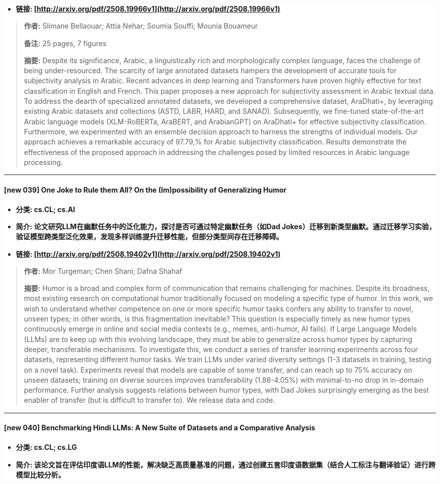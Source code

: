 - **链接: [http://arxiv.org/pdf/2508.19966v1](http://arxiv.org/pdf/2508.19966v1)**

> **作者:** Slimane Bellaouar; Attia Nehar; Soumia Souffi; Mounia Bouameur
>
> **备注:** 25 pages, 7 figures
>
> **摘要:** Despite its significance, Arabic, a linguistically rich and morphologically complex language, faces the challenge of being under-resourced. The scarcity of large annotated datasets hampers the development of accurate tools for subjectivity analysis in Arabic. Recent advances in deep learning and Transformers have proven highly effective for text classification in English and French. This paper proposes a new approach for subjectivity assessment in Arabic textual data. To address the dearth of specialized annotated datasets, we developed a comprehensive dataset, AraDhati+, by leveraging existing Arabic datasets and collections (ASTD, LABR, HARD, and SANAD). Subsequently, we fine-tuned state-of-the-art Arabic language models (XLM-RoBERTa, AraBERT, and ArabianGPT) on AraDhati+ for effective subjectivity classification. Furthermore, we experimented with an ensemble decision approach to harness the strengths of individual models. Our approach achieves a remarkable accuracy of 97.79\,\% for Arabic subjectivity classification. Results demonstrate the effectiveness of the proposed approach in addressing the challenges posed by limited resources in Arabic language processing.
>
---
#### [new 039] One Joke to Rule them All? On the (Im)possibility of Generalizing Humor
- **分类: cs.CL; cs.AI**

- **简介: 论文研究LLM在幽默任务中的泛化能力，探讨是否可通过特定幽默任务（如Dad Jokes）迁移到新类型幽默。通过迁移学习实验，验证模型跨类型泛化效果，发现多样训练提升迁移性能，但部分类型间存在迁移障碍。**

- **链接: [http://arxiv.org/pdf/2508.19402v1](http://arxiv.org/pdf/2508.19402v1)**

> **作者:** Mor Turgeman; Chen Shani; Dafna Shahaf
>
> **摘要:** Humor is a broad and complex form of communication that remains challenging for machines. Despite its broadness, most existing research on computational humor traditionally focused on modeling a specific type of humor. In this work, we wish to understand whether competence on one or more specific humor tasks confers any ability to transfer to novel, unseen types; in other words, is this fragmentation inevitable? This question is especially timely as new humor types continuously emerge in online and social media contexts (e.g., memes, anti-humor, AI fails). If Large Language Models (LLMs) are to keep up with this evolving landscape, they must be able to generalize across humor types by capturing deeper, transferable mechanisms. To investigate this, we conduct a series of transfer learning experiments across four datasets, representing different humor tasks. We train LLMs under varied diversity settings (1-3 datasets in training, testing on a novel task). Experiments reveal that models are capable of some transfer, and can reach up to 75% accuracy on unseen datasets; training on diverse sources improves transferability (1.88-4.05%) with minimal-to-no drop in in-domain performance. Further analysis suggests relations between humor types, with Dad Jokes surprisingly emerging as the best enabler of transfer (but is difficult to transfer to). We release data and code.
>
---
#### [new 040] Benchmarking Hindi LLMs: A New Suite of Datasets and a Comparative Analysis
- **分类: cs.CL; cs.LG**

- **简介: 该论文旨在评估印度语LLM的性能，解决缺乏高质量基准的问题，通过创建五套印度语数据集（结合人工标注与翻译验证）进行跨模型比较分析。**
